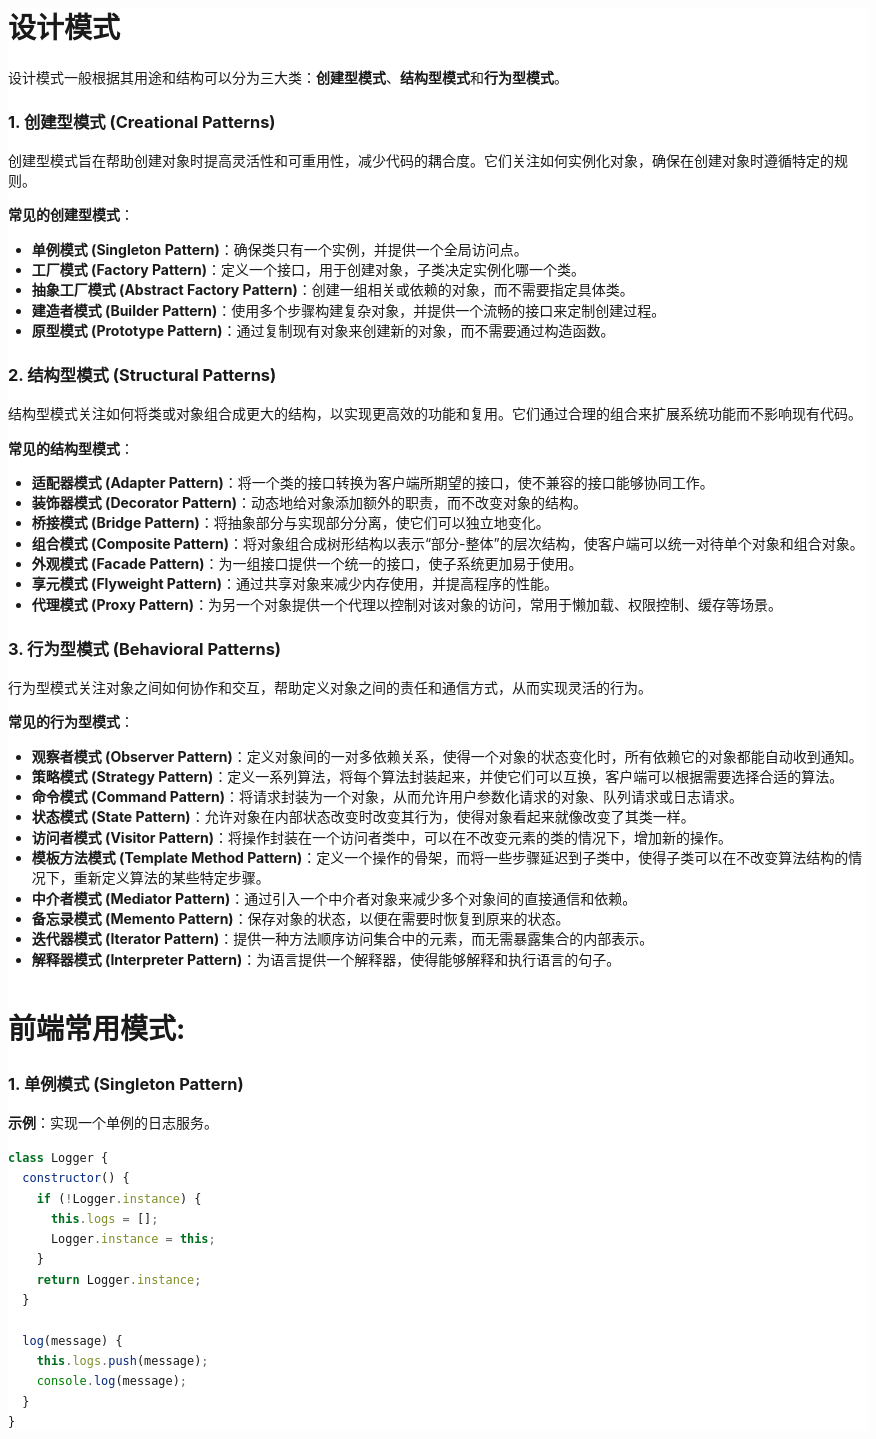 # 设计模式

设计模式一般根据其用途和结构可以分为三大类：**创建型模式**、**结构型模式**和**行为型模式**。

### 1. **创建型模式 (Creational Patterns)**
创建型模式旨在帮助创建对象时提高灵活性和可重用性，减少代码的耦合度。它们关注如何实例化对象，确保在创建对象时遵循特定的规则。

**常见的创建型模式**：
- **单例模式 (Singleton Pattern)**：确保类只有一个实例，并提供一个全局访问点。
- **工厂模式 (Factory Pattern)**：定义一个接口，用于创建对象，子类决定实例化哪一个类。
- **抽象工厂模式 (Abstract Factory Pattern)**：创建一组相关或依赖的对象，而不需要指定具体类。
- **建造者模式 (Builder Pattern)**：使用多个步骤构建复杂对象，并提供一个流畅的接口来定制创建过程。
- **原型模式 (Prototype Pattern)**：通过复制现有对象来创建新的对象，而不需要通过构造函数。

### 2. **结构型模式 (Structural Patterns)**
结构型模式关注如何将类或对象组合成更大的结构，以实现更高效的功能和复用。它们通过合理的组合来扩展系统功能而不影响现有代码。

**常见的结构型模式**：
- **适配器模式 (Adapter Pattern)**：将一个类的接口转换为客户端所期望的接口，使不兼容的接口能够协同工作。
- **装饰器模式 (Decorator Pattern)**：动态地给对象添加额外的职责，而不改变对象的结构。
- **桥接模式 (Bridge Pattern)**：将抽象部分与实现部分分离，使它们可以独立地变化。
- **组合模式 (Composite Pattern)**：将对象组合成树形结构以表示“部分-整体”的层次结构，使客户端可以统一对待单个对象和组合对象。
- **外观模式 (Facade Pattern)**：为一组接口提供一个统一的接口，使子系统更加易于使用。
- **享元模式 (Flyweight Pattern)**：通过共享对象来减少内存使用，并提高程序的性能。
- **代理模式 (Proxy Pattern)**：为另一个对象提供一个代理以控制对该对象的访问，常用于懒加载、权限控制、缓存等场景。

### 3. **行为型模式 (Behavioral Patterns)**
行为型模式关注对象之间如何协作和交互，帮助定义对象之间的责任和通信方式，从而实现灵活的行为。

**常见的行为型模式**：
- **观察者模式 (Observer Pattern)**：定义对象间的一对多依赖关系，使得一个对象的状态变化时，所有依赖它的对象都能自动收到通知。
- **策略模式 (Strategy Pattern)**：定义一系列算法，将每个算法封装起来，并使它们可以互换，客户端可以根据需要选择合适的算法。
- **命令模式 (Command Pattern)**：将请求封装为一个对象，从而允许用户参数化请求的对象、队列请求或日志请求。
- **状态模式 (State Pattern)**：允许对象在内部状态改变时改变其行为，使得对象看起来就像改变了其类一样。
- **访问者模式 (Visitor Pattern)**：将操作封装在一个访问者类中，可以在不改变元素的类的情况下，增加新的操作。
- **模板方法模式 (Template Method Pattern)**：定义一个操作的骨架，而将一些步骤延迟到子类中，使得子类可以在不改变算法结构的情况下，重新定义算法的某些特定步骤。
- **中介者模式 (Mediator Pattern)**：通过引入一个中介者对象来减少多个对象间的直接通信和依赖。
- **备忘录模式 (Memento Pattern)**：保存对象的状态，以便在需要时恢复到原来的状态。
- **迭代器模式 (Iterator Pattern)**：提供一种方法顺序访问集合中的元素，而无需暴露集合的内部表示。
- **解释器模式 (Interpreter Pattern)**：为语言提供一个解释器，使得能够解释和执行语言的句子。


# 前端常用模式:

### 1. **单例模式 (Singleton Pattern)**
**示例**：实现一个单例的日志服务。
```javascript
class Logger {
  constructor() {
    if (!Logger.instance) {
      this.logs = [];
      Logger.instance = this;
    }
    return Logger.instance;
  }

  log(message) {
    this.logs.push(message);
    console.log(message);
  }
}

```
